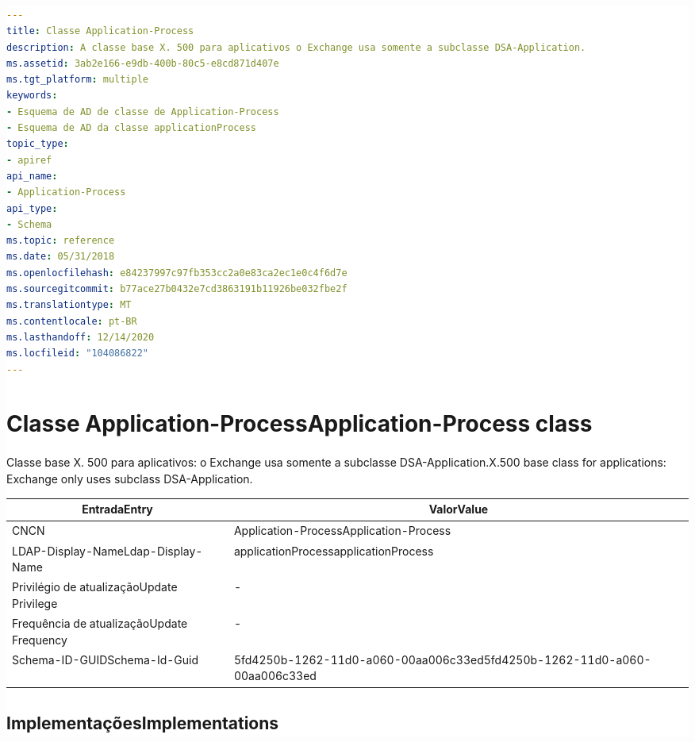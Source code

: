 ```yaml
---
title: Classe Application-Process
description: A classe base X. 500 para aplicativos o Exchange usa somente a subclasse DSA-Application.
ms.assetid: 3ab2e166-e9db-400b-80c5-e8cd871d407e
ms.tgt_platform: multiple
keywords:
- Esquema de AD de classe de Application-Process
- Esquema de AD da classe applicationProcess
topic_type:
- apiref
api_name:
- Application-Process
api_type:
- Schema
ms.topic: reference
ms.date: 05/31/2018
ms.openlocfilehash: e84237997c97fb353cc2a0e83ca2ec1e0c4f6d7e
ms.sourcegitcommit: b77ace27b0432e7cd3863191b11926be032fbe2f
ms.translationtype: MT
ms.contentlocale: pt-BR
ms.lasthandoff: 12/14/2020
ms.locfileid: "104086822"
---
```

# <a name="application-process-class"></a><span data-ttu-id="f8a74-105">Classe Application-Process</span><span class="sxs-lookup"><span data-stu-id="f8a74-105">Application-Process class</span></span>

<span data-ttu-id="f8a74-106">Classe base X. 500 para aplicativos: o Exchange usa somente a subclasse DSA-Application.</span><span class="sxs-lookup"><span data-stu-id="f8a74-106">X.500 base class for applications: Exchange only uses subclass DSA-Application.</span></span>



| <span data-ttu-id="f8a74-107">Entrada</span><span class="sxs-lookup"><span data-stu-id="f8a74-107">Entry</span></span> | <span data-ttu-id="f8a74-108">Valor</span><span class="sxs-lookup"><span data-stu-id="f8a74-108">Value</span></span> |
|-------------------|--------------------------------------|
| <span data-ttu-id="f8a74-109">CN</span><span class="sxs-lookup"><span data-stu-id="f8a74-109">CN</span></span>                | <span data-ttu-id="f8a74-110">Application-Process</span><span class="sxs-lookup"><span data-stu-id="f8a74-110">Application-Process</span></span>                  |
| <span data-ttu-id="f8a74-111">LDAP-Display-Name</span><span class="sxs-lookup"><span data-stu-id="f8a74-111">Ldap-Display-Name</span></span> | <span data-ttu-id="f8a74-112">applicationProcess</span><span class="sxs-lookup"><span data-stu-id="f8a74-112">applicationProcess</span></span>                   |
| <span data-ttu-id="f8a74-113">Privilégio de atualização</span><span class="sxs-lookup"><span data-stu-id="f8a74-113">Update Privilege</span></span>  | \-                                   |
| <span data-ttu-id="f8a74-114">Frequência de atualização</span><span class="sxs-lookup"><span data-stu-id="f8a74-114">Update Frequency</span></span>  | \-                                   |
| <span data-ttu-id="f8a74-115">Schema-ID-GUID</span><span class="sxs-lookup"><span data-stu-id="f8a74-115">Schema-Id-Guid</span></span>    | <span data-ttu-id="f8a74-116">5fd4250b-1262-11d0-a060-00aa006c33ed</span><span class="sxs-lookup"><span data-stu-id="f8a74-116">5fd4250b-1262-11d0-a060-00aa006c33ed</span></span> |



## <a name="implementations"></a><span data-ttu-id="f8a74-117">Implementações</span><span class="sxs-lookup"><span data-stu-id="f8a74-117">Implementations</span></span>
